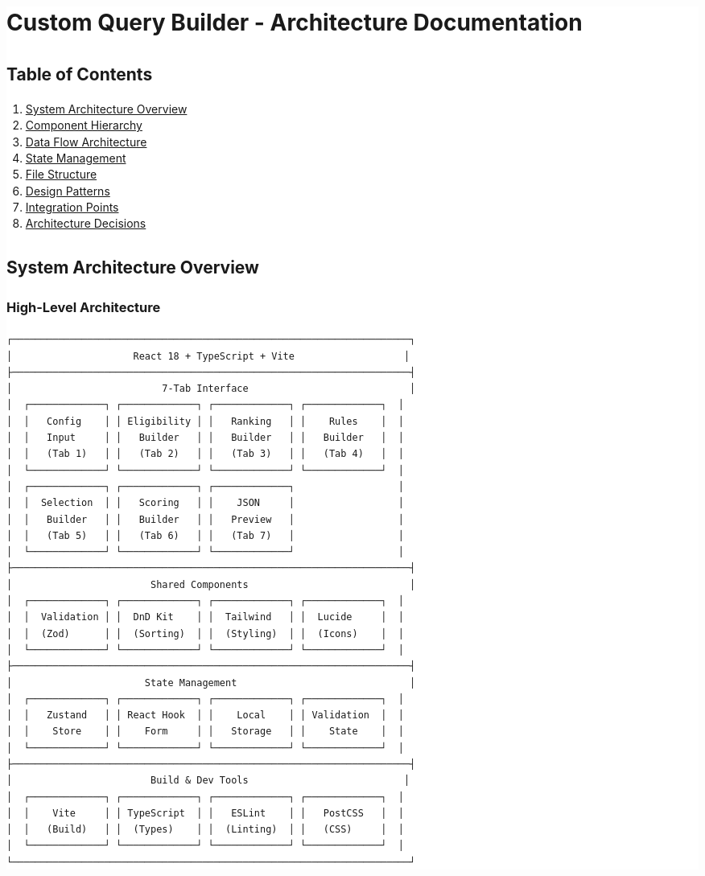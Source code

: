 # Custom Query Builder - Architecture Documentation

## Table of Contents
1. [System Architecture Overview](#system-architecture-overview)
2. [Component Hierarchy](#component-hierarchy)
3. [Data Flow Architecture](#data-flow-architecture)
4. [State Management](#state-management)
5. [File Structure](#file-structure)
6. [Design Patterns](#design-patterns)
7. [Integration Points](#integration-points)
8. [Architecture Decisions](#architecture-decisions)

## System Architecture Overview

### High-Level Architecture

```
┌─────────────────────────────────────────────────────────────────────┐
│                     React 18 + TypeScript + Vite                   │
├─────────────────────────────────────────────────────────────────────┤
│                          7-Tab Interface                            │
│  ┌─────────────┐ ┌─────────────┐ ┌─────────────┐ ┌─────────────┐  │
│  │   Config    │ │ Eligibility │ │   Ranking   │ │    Rules    │  │
│  │   Input     │ │   Builder   │ │   Builder   │ │   Builder   │  │
│  │   (Tab 1)   │ │   (Tab 2)   │ │   (Tab 3)   │ │   (Tab 4)   │  │
│  └─────────────┘ └─────────────┘ └─────────────┘ └─────────────┘  │
│  ┌─────────────┐ ┌─────────────┐ ┌─────────────┐                  │
│  │  Selection  │ │   Scoring   │ │    JSON     │                  │
│  │   Builder   │ │   Builder   │ │   Preview   │                  │
│  │   (Tab 5)   │ │   (Tab 6)   │ │   (Tab 7)   │                  │
│  └─────────────┘ └─────────────┘ └─────────────┘                  │
├─────────────────────────────────────────────────────────────────────┤
│                        Shared Components                            │
│  ┌─────────────┐ ┌─────────────┐ ┌─────────────┐ ┌─────────────┐  │
│  │  Validation │ │  DnD Kit    │ │  Tailwind   │ │  Lucide     │  │
│  │  (Zod)      │ │  (Sorting)  │ │  (Styling)  │ │  (Icons)    │  │
│  └─────────────┘ └─────────────┘ └─────────────┘ └─────────────┘  │
├─────────────────────────────────────────────────────────────────────┤
│                       State Management                              │
│  ┌─────────────┐ ┌─────────────┐ ┌─────────────┐ ┌─────────────┐  │
│  │   Zustand   │ │ React Hook  │ │    Local    │ │ Validation  │  │
│  │    Store    │ │    Form     │ │   Storage   │ │    State    │  │
│  └─────────────┘ └─────────────┘ └─────────────┘ └─────────────┘  │
├─────────────────────────────────────────────────────────────────────┤
│                        Build & Dev Tools                           │
│  ┌─────────────┐ ┌─────────────┐ ┌─────────────┐ ┌─────────────┐  │
│  │    Vite     │ │ TypeScript  │ │   ESLint    │ │   PostCSS   │  │
│  │   (Build)   │ │  (Types)    │ │  (Linting)  │ │   (CSS)     │  │
│  └─────────────┘ └─────────────┘ └─────────────┘ └─────────────┘  │
└─────────────────────────────────────────────────────────────────────┘
```
